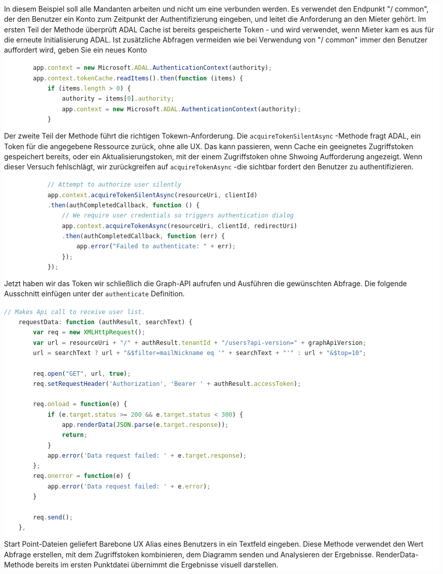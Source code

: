 In diesem Beispiel soll alle Mandanten arbeiten und nicht um eine verbunden werden. Es verwendet den Endpunkt "/ common", der den Benutzer ein Konto zum Zeitpunkt der Authentifizierung eingeben, und leitet die Anforderung an den Mieter gehört.
Im ersten Teil der Methode überprüft ADAL Cache ist bereits gespeicherte Token - und wird verwendet, wenn Mieter kam es aus für die erneute Initialisierung ADAL. Ist zusätzliche Abfragen vermeiden wie bei Verwendung von "/ common" immer den Benutzer auffordert wird, geben Sie ein neues Konto
```javascript
        app.context = new Microsoft.ADAL.AuthenticationContext(authority);
        app.context.tokenCache.readItems().then(function (items) {
            if (items.length > 0) {
                authority = items[0].authority;
                app.context = new Microsoft.ADAL.AuthenticationContext(authority);
            }
```
Der zweite Teil der Methode führt die richtigen Tokewn-Anforderung.
Die `acquireTokenSilentAsync` -Methode fragt ADAL, ein Token für die angegebene Ressource zurück, ohne alle UX. Das kann passieren, wenn Cache ein geeignetes Zugriffstoken gespeichert bereits, oder ein Aktualisierungstoken, mit der einem Zugriffstoken ohne Shwoing Aufforderung angezeigt.
Wenn dieser Versuch fehlschlägt, wir zurückgreifen auf `acquireTokenAsync` -die sichtbar fordert den Benutzer zu authentifizieren.
```javascript
            // Attempt to authorize user silently
            app.context.acquireTokenSilentAsync(resourceUri, clientId)
            .then(authCompletedCallback, function () {
                // We require user credentials so triggers authentication dialog
                app.context.acquireTokenAsync(resourceUri, clientId, redirectUri)
                .then(authCompletedCallback, function (err) {
                    app.error("Failed to authenticate: " + err);
                });
            });
```
Jetzt haben wir das Token wir schließlich die Graph-API aufrufen und Ausführen die gewünschten Abfrage. Die folgende Ausschnitt einfügen unter der `authenticate` Definition.

```javascript
// Makes Api call to receive user list.
    requestData: function (authResult, searchText) {
        var req = new XMLHttpRequest();
        var url = resourceUri + "/" + authResult.tenantId + "/users?api-version=" + graphApiVersion;
        url = searchText ? url + "&$filter=mailNickname eq '" + searchText + "'" : url + "&$top=10";

        req.open("GET", url, true);
        req.setRequestHeader('Authorization', 'Bearer ' + authResult.accessToken);

        req.onload = function(e) {
            if (e.target.status >= 200 && e.target.status < 300) {
                app.renderData(JSON.parse(e.target.response));
                return;
            }
            app.error('Data request failed: ' + e.target.response);
        };
        req.onerror = function(e) {
            app.error('Data request failed: ' + e.error);
        }

        req.send();
    },

```
Start Point-Dateien geliefert Barebone UX Alias eines Benutzers in ein Textfeld eingeben. Diese Methode verwendet den Wert Abfrage erstellen, mit dem Zugriffstoken kombinieren, dem Diagramm senden und Analysieren der Ergebnisse. RenderData-Methode bereits im ersten Punktdatei übernimmt die Ergebnisse visuell darstellen.
